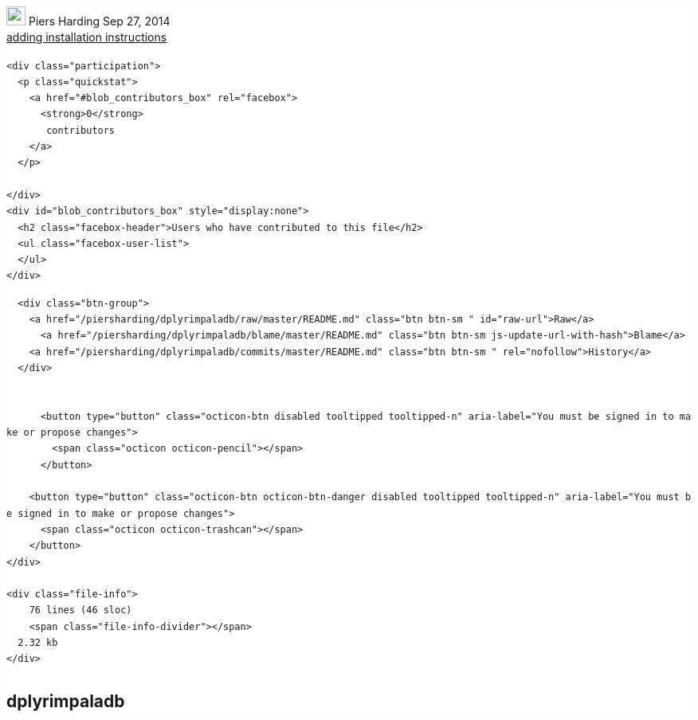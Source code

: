 
  <div class="commit file-history-tease">
    <div class="file-history-tease-header">
        <img alt="" class="avatar" height="24" src="https://1.gravatar.com/avatar/a4e524ba2089b55e03d4c264609b0655?d=https%3A%2F%2Fassets-cdn.github.com%2Fimages%2Fgravatars%2Fgravatar-user-420.png&amp;r=x&amp;s=140" width="24" />
        <span class="author"><span>Piers Harding</span></span>
        <time datetime="2014-09-26T18:10:30Z" is="relative-time">Sep 27, 2014</time>
        <div class="commit-title">
            <a href="/piersharding/dplyrimpaladb/commit/dd69a6cf0f0f47a5c4913c14dcd9134efaaa0d35" class="message" data-pjax="true" title="adding installation instructions">adding installation instructions</a>
        </div>
    </div>

    <div class="participation">
      <p class="quickstat">
        <a href="#blob_contributors_box" rel="facebox">
          <strong>0</strong>
           contributors
        </a>
      </p>
      
    </div>
    <div id="blob_contributors_box" style="display:none">
      <h2 class="facebox-header">Users who have contributed to this file</h2>
      <ul class="facebox-user-list">
      </ul>
    </div>
  </div>

<div class="file">
  <div class="file-header">
    <div class="file-actions">

      <div class="btn-group">
        <a href="/piersharding/dplyrimpaladb/raw/master/README.md" class="btn btn-sm " id="raw-url">Raw</a>
          <a href="/piersharding/dplyrimpaladb/blame/master/README.md" class="btn btn-sm js-update-url-with-hash">Blame</a>
        <a href="/piersharding/dplyrimpaladb/commits/master/README.md" class="btn btn-sm " rel="nofollow">History</a>
      </div>


          <button type="button" class="octicon-btn disabled tooltipped tooltipped-n" aria-label="You must be signed in to make or propose changes">
            <span class="octicon octicon-pencil"></span>
          </button>

        <button type="button" class="octicon-btn octicon-btn-danger disabled tooltipped tooltipped-n" aria-label="You must be signed in to make or propose changes">
          <span class="octicon octicon-trashcan"></span>
        </button>
    </div>

    <div class="file-info">
        76 lines (46 sloc)
        <span class="file-info-divider"></span>
      2.32 kb
    </div>
  </div>
    <div id="readme" class="blob instapaper_body">
    <article class="markdown-body entry-content" itemprop="mainContentOfPage"><h1>
<a id="user-content-dplyrimpaladb" class="anchor" href="#dplyrimpaladb" aria-hidden="true"><span class="octicon octicon-link"></span></a>dplyrimpaladb</h1>
